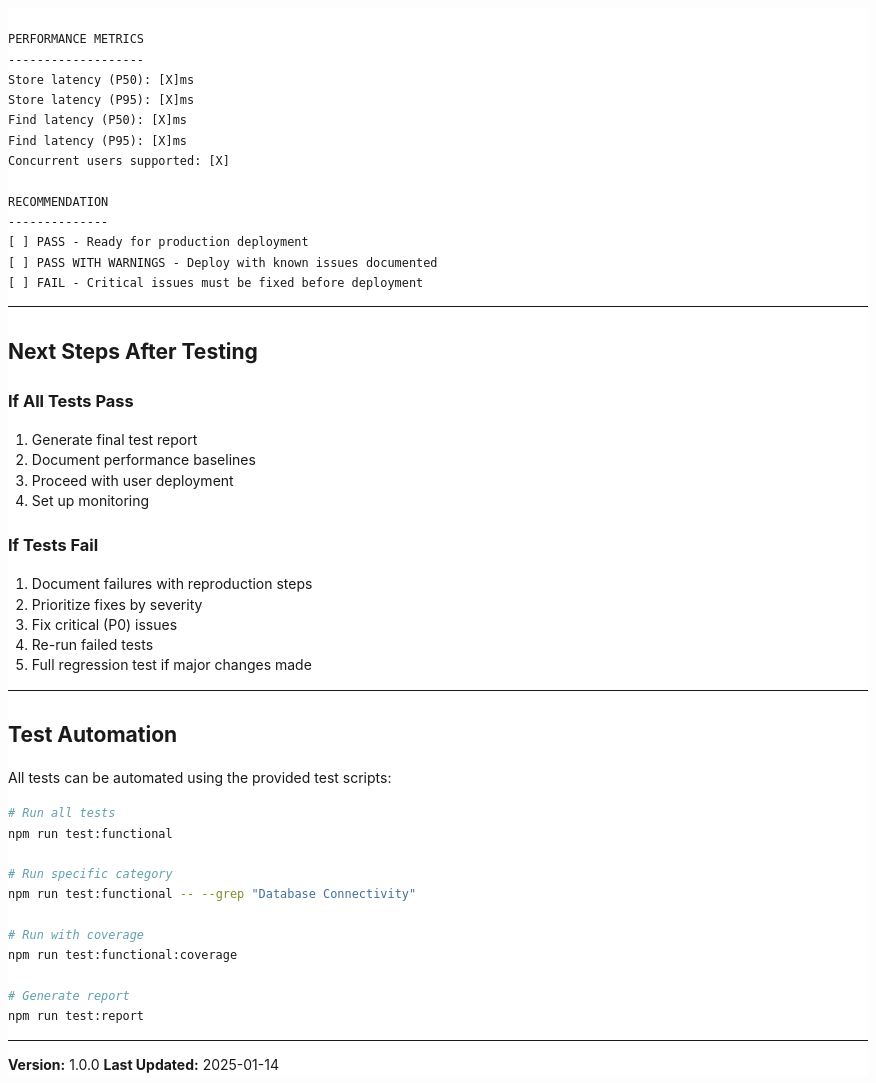 ```

PERFORMANCE METRICS
-------------------
Store latency (P50): [X]ms
Store latency (P95): [X]ms
Find latency (P50): [X]ms
Find latency (P95): [X]ms
Concurrent users supported: [X]

RECOMMENDATION
--------------
[ ] PASS - Ready for production deployment
[ ] PASS WITH WARNINGS - Deploy with known issues documented
[ ] FAIL - Critical issues must be fixed before deployment
```

---

## Next Steps After Testing

### If All Tests Pass
1. Generate final test report
2. Document performance baselines
3. Proceed with user deployment
4. Set up monitoring

### If Tests Fail
1. Document failures with reproduction steps
2. Prioritize fixes by severity
3. Fix critical (P0) issues
4. Re-run failed tests
5. Full regression test if major changes made

---

## Test Automation

All tests can be automated using the provided test scripts:

```bash
# Run all tests
npm run test:functional

# Run specific category
npm run test:functional -- --grep "Database Connectivity"

# Run with coverage
npm run test:functional:coverage

# Generate report
npm run test:report
```

---

**Version:** 1.0.0
**Last Updated:** 2025-01-14

